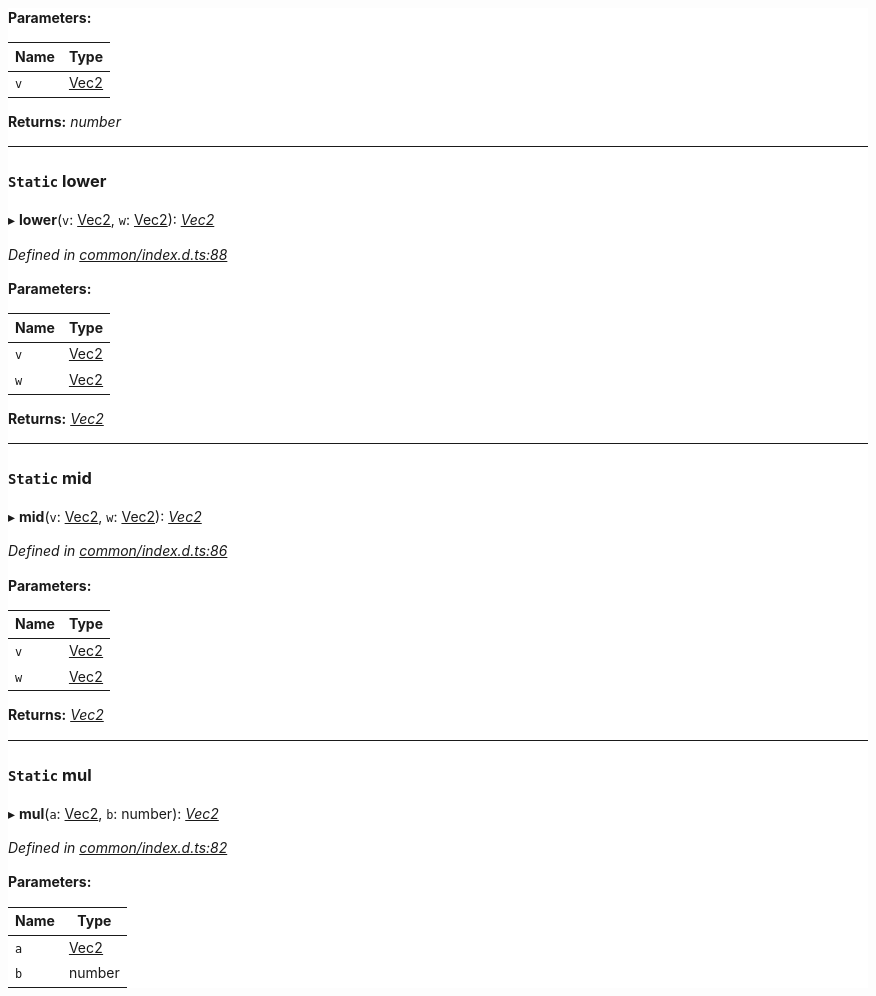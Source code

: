 **Parameters:**

Name | Type |
------ | ------ |
`v` | [Vec2](vec2.md) |

**Returns:** *number*

___

### `Static` lower

▸ **lower**(`v`: [Vec2](vec2.md), `w`: [Vec2](vec2.md)): *[Vec2](vec2.md)*

*Defined in [common/index.d.ts:88](https://github.com/shakiba/planck.js/blob/038d425/lib/common/index.d.ts#L88)*

**Parameters:**

Name | Type |
------ | ------ |
`v` | [Vec2](vec2.md) |
`w` | [Vec2](vec2.md) |

**Returns:** *[Vec2](vec2.md)*

___

### `Static` mid

▸ **mid**(`v`: [Vec2](vec2.md), `w`: [Vec2](vec2.md)): *[Vec2](vec2.md)*

*Defined in [common/index.d.ts:86](https://github.com/shakiba/planck.js/blob/038d425/lib/common/index.d.ts#L86)*

**Parameters:**

Name | Type |
------ | ------ |
`v` | [Vec2](vec2.md) |
`w` | [Vec2](vec2.md) |

**Returns:** *[Vec2](vec2.md)*

___

### `Static` mul

▸ **mul**(`a`: [Vec2](vec2.md), `b`: number): *[Vec2](vec2.md)*

*Defined in [common/index.d.ts:82](https://github.com/shakiba/planck.js/blob/038d425/lib/common/index.d.ts#L82)*

**Parameters:**

Name | Type |
------ | ------ |
`a` | [Vec2](vec2.md) |
`b` | number |
